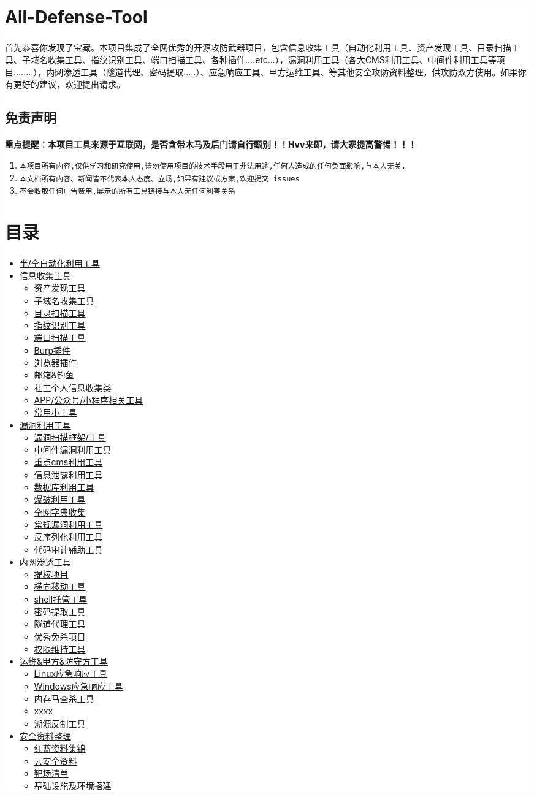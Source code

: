 # All-Defense-Tool
​	 首先恭喜你发现了宝藏。本项目集成了全网优秀的开源攻防武器项目，包含信息收集工具（自动化利用工具、资产发现工具、目录扫描工具、子域名收集工具、指纹识别工具、端口扫描工具、各种插件....etc...），漏洞利用工具（各大CMS利用工具、中间件利用工具等项目........），内网渗透工具（隧道代理、密码提取.....）、应急响应工具、甲方运维工具、等其他安全攻防资料整理，供攻防双方使用。如果你有更好的建议，欢迎提出请求。

## 免责声明

**重点提醒：本项目工具来源于互联网，是否含带木马及后门请自行甄别！！Hvv来即，请大家提高警惕！！！**

1. `本项目所有内容,仅供学习和研究使用,请勿使用项目的技术手段用于非法用途,任何人造成的任何负面影响,与本人无关.`
2. `本文档所有内容、新闻皆不代表本人态度、立场,如果有建议或方案,欢迎提交 issues`
3. `不会收取任何广告费用,展示的所有工具链接与本人无任何利害关系`

# 目录



* [半/全自动化利用工具](#半全自动化利用工具)
* [信息收集工具](#信息收集工具)
  * [资产发现工具](#资产发现工具)
  * [子域名收集工具](#子域名收集工具)
  * [目录扫描工具](#目录扫描工具)
  * [指纹识别工具](#指纹识别工具)
  * [端口扫描工具](#端口扫描工具)
  * [Burp插件](#burp插件)
  * [浏览器插件](#浏览器插件)
  * [邮箱&amp;钓鱼](#邮箱钓鱼)
  * [社工个人信息收集类](#社工个人信息收集类)
  * [APP/公众号/小程序相关工具](#APP/公众号/小程序相关工具)
  * [常用小工具](#常用小工具)
* [漏洞利用工具](#漏洞利用工具)
  * [漏洞扫描框架/工具](#漏洞扫描框架工具)
  * [中间件漏洞利用工具](#中间件漏洞利用工具)
  * [重点cms利用工具](#重点cms利用工具)
  * [信息泄露利用工具](#信息泄露利用工具)
  * [数据库利用工具](#数据库利用工具)
  * [爆破利用工具](#爆破利用工具)
  * [全网字典收集](#全网字典收集)
  * [常规漏洞利用工具](#常规漏洞利用工具)
  * [反序列化利用工具](#反序列化利用工具)
  * [代码审计辅助工具](#代码审计辅助工具)
* [内网渗透工具](#内网渗透工具)
  * [提权项目](#提权项目)
  * [横向移动工具](#横向移动工具)
  * [shell托管工具](#shell托管工具)
  * [密码提取工具](#密码提取工具)
  * [隧道代理工具](#隧道代理工具)
  * [优秀免杀项目](#优秀免杀项目)
  * [权限维持工具](#权限维持工具)
* [运维&amp;甲方&amp;防守方工具](#运维甲方防守方工具)
  * [Linux应急响应工具](#linux应急响应工具)
  * [Windows应急响应工具](#windows应急响应工具)
  * [内存马查杀工具](#内存马查杀工具)
  * [xxxx](#xxxx)
  * [溯源反制工具](#溯源反制工具)
* [安全资料整理](#安全资料整理)
  * [红蓝资料集锦](#红蓝资料集锦)
  * [云安全资料](#云安全资料)
  * [靶场清单](#靶场清单)
  * [基础设施及环境搭建](#基础设施及环境搭建)
